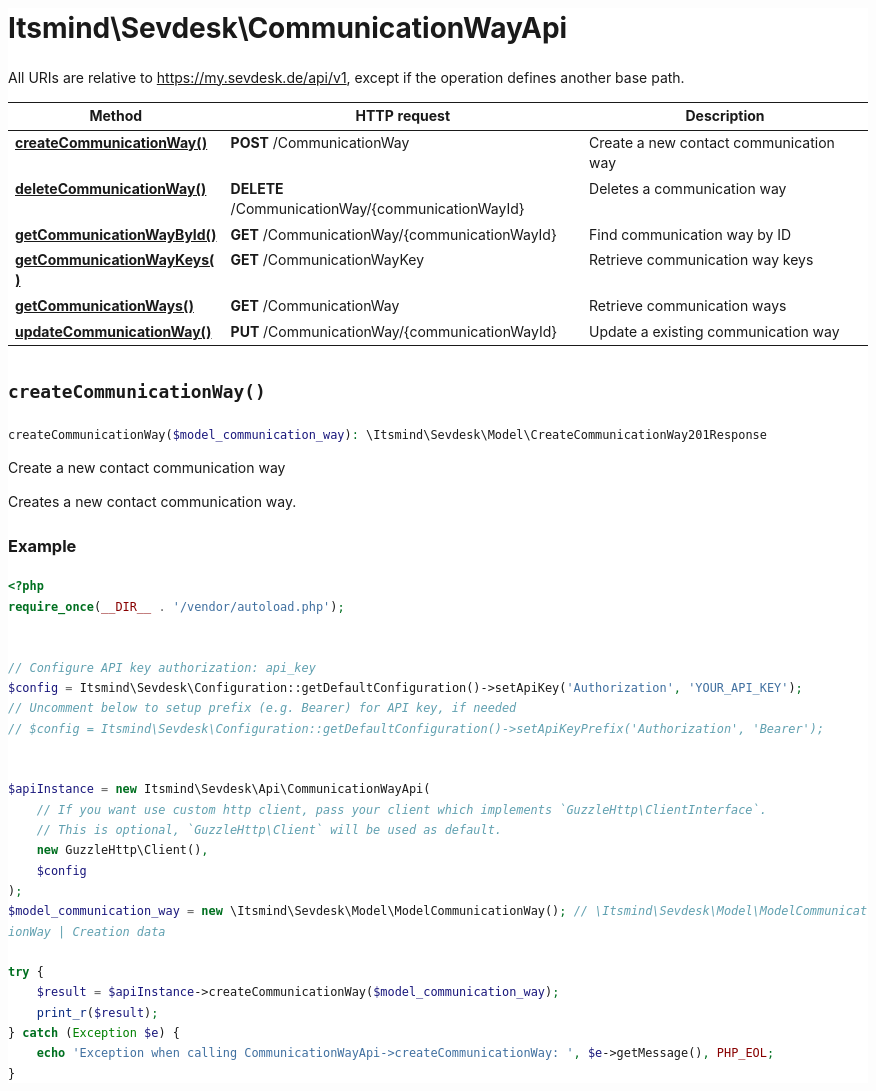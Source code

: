 # Itsmind\Sevdesk\CommunicationWayApi

All URIs are relative to https://my.sevdesk.de/api/v1, except if the operation defines another base path.

| Method | HTTP request | Description |
| ------------- | ------------- | ------------- |
| [**createCommunicationWay()**](CommunicationWayApi.md#createCommunicationWay) | **POST** /CommunicationWay | Create a new contact communication way |
| [**deleteCommunicationWay()**](CommunicationWayApi.md#deleteCommunicationWay) | **DELETE** /CommunicationWay/{communicationWayId} | Deletes a communication way |
| [**getCommunicationWayById()**](CommunicationWayApi.md#getCommunicationWayById) | **GET** /CommunicationWay/{communicationWayId} | Find communication way by ID |
| [**getCommunicationWayKeys()**](CommunicationWayApi.md#getCommunicationWayKeys) | **GET** /CommunicationWayKey | Retrieve communication way keys |
| [**getCommunicationWays()**](CommunicationWayApi.md#getCommunicationWays) | **GET** /CommunicationWay | Retrieve communication ways |
| [**updateCommunicationWay()**](CommunicationWayApi.md#updateCommunicationWay) | **PUT** /CommunicationWay/{communicationWayId} | Update a existing communication way |


## `createCommunicationWay()`

```php
createCommunicationWay($model_communication_way): \Itsmind\Sevdesk\Model\CreateCommunicationWay201Response
```

Create a new contact communication way

Creates a new contact communication way.

### Example

```php
<?php
require_once(__DIR__ . '/vendor/autoload.php');


// Configure API key authorization: api_key
$config = Itsmind\Sevdesk\Configuration::getDefaultConfiguration()->setApiKey('Authorization', 'YOUR_API_KEY');
// Uncomment below to setup prefix (e.g. Bearer) for API key, if needed
// $config = Itsmind\Sevdesk\Configuration::getDefaultConfiguration()->setApiKeyPrefix('Authorization', 'Bearer');


$apiInstance = new Itsmind\Sevdesk\Api\CommunicationWayApi(
    // If you want use custom http client, pass your client which implements `GuzzleHttp\ClientInterface`.
    // This is optional, `GuzzleHttp\Client` will be used as default.
    new GuzzleHttp\Client(),
    $config
);
$model_communication_way = new \Itsmind\Sevdesk\Model\ModelCommunicationWay(); // \Itsmind\Sevdesk\Model\ModelCommunicationWay | Creation data

try {
    $result = $apiInstance->createCommunicationWay($model_communication_way);
    print_r($result);
} catch (Exception $e) {
    echo 'Exception when calling CommunicationWayApi->createCommunicationWay: ', $e->getMessage(), PHP_EOL;
}
```
